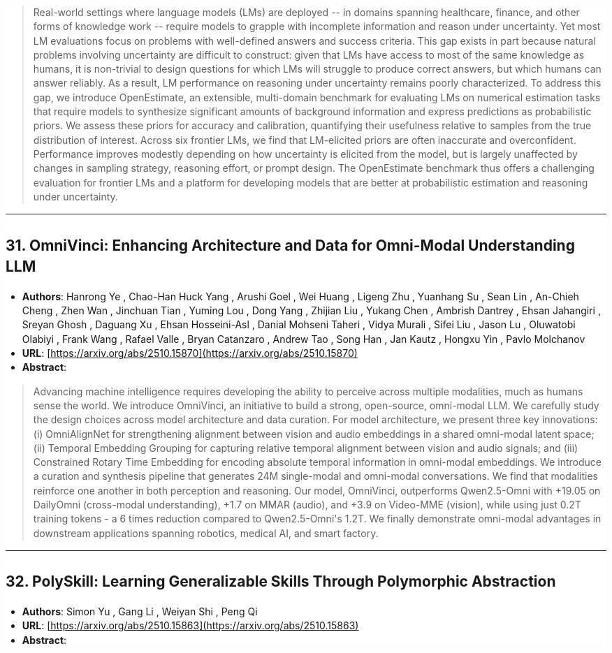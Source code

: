 > Real-world settings where language models (LMs) are deployed -- in domains spanning healthcare, finance, and other forms of knowledge work -- require models to grapple with incomplete information and reason under uncertainty. Yet most LM evaluations focus on problems with well-defined answers and success criteria. This gap exists in part because natural problems involving uncertainty are difficult to construct: given that LMs have access to most of the same knowledge as humans, it is non-trivial to design questions for which LMs will struggle to produce correct answers, but which humans can answer reliably. As a result, LM performance on reasoning under uncertainty remains poorly characterized. To address this gap, we introduce OpenEstimate, an extensible, multi-domain benchmark for evaluating LMs on numerical estimation tasks that require models to synthesize significant amounts of background information and express predictions as probabilistic priors. We assess these priors for accuracy and calibration, quantifying their usefulness relative to samples from the true distribution of interest. Across six frontier LMs, we find that LM-elicited priors are often inaccurate and overconfident. Performance improves modestly depending on how uncertainty is elicited from the model, but is largely unaffected by changes in sampling strategy, reasoning effort, or prompt design. The OpenEstimate benchmark thus offers a challenging evaluation for frontier LMs and a platform for developing models that are better at probabilistic estimation and reasoning under uncertainty.

---

## 31. OmniVinci: Enhancing Architecture and Data for Omni-Modal Understanding LLM
- **Authors**: Hanrong Ye , Chao-Han Huck Yang , Arushi Goel , Wei Huang , Ligeng Zhu , Yuanhang Su , Sean Lin , An-Chieh Cheng , Zhen Wan , Jinchuan Tian , Yuming Lou , Dong Yang , Zhijian Liu , Yukang Chen , Ambrish Dantrey , Ehsan Jahangiri , Sreyan Ghosh , Daguang Xu , Ehsan Hosseini-Asl , Danial Mohseni Taheri , Vidya Murali , Sifei Liu , Jason Lu , Oluwatobi Olabiyi , Frank Wang , Rafael Valle , Bryan Catanzaro , Andrew Tao , Song Han , Jan Kautz , Hongxu Yin , Pavlo Molchanov
- **URL**: [https://arxiv.org/abs/2510.15870](https://arxiv.org/abs/2510.15870)
- **Abstract**:
> Advancing machine intelligence requires developing the ability to perceive across multiple modalities, much as humans sense the world. We introduce OmniVinci, an initiative to build a strong, open-source, omni-modal LLM. We carefully study the design choices across model architecture and data curation. For model architecture, we present three key innovations: (i) OmniAlignNet for strengthening alignment between vision and audio embeddings in a shared omni-modal latent space; (ii) Temporal Embedding Grouping for capturing relative temporal alignment between vision and audio signals; and (iii) Constrained Rotary Time Embedding for encoding absolute temporal information in omni-modal embeddings. We introduce a curation and synthesis pipeline that generates 24M single-modal and omni-modal conversations. We find that modalities reinforce one another in both perception and reasoning. Our model, OmniVinci, outperforms Qwen2.5-Omni with +19.05 on DailyOmni (cross-modal understanding), +1.7 on MMAR (audio), and +3.9 on Video-MME (vision), while using just 0.2T training tokens - a 6 times reduction compared to Qwen2.5-Omni's 1.2T. We finally demonstrate omni-modal advantages in downstream applications spanning robotics, medical AI, and smart factory.

---

## 32. PolySkill: Learning Generalizable Skills Through Polymorphic Abstraction
- **Authors**: Simon Yu , Gang Li , Weiyan Shi , Peng Qi
- **URL**: [https://arxiv.org/abs/2510.15863](https://arxiv.org/abs/2510.15863)
- **Abstract**: